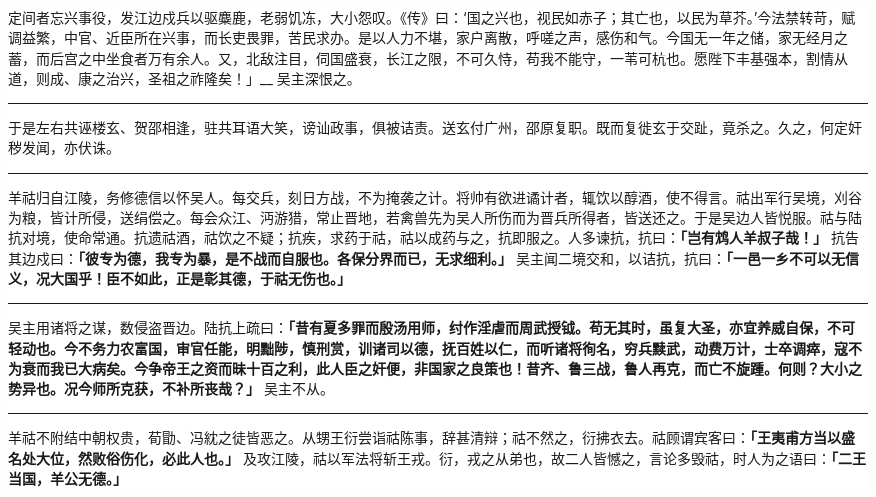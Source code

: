 定间者忘兴事役，发江边戍兵以驱麋鹿，老弱饥冻，大小怨叹。《传》曰：‘国之兴也，视民如赤子；其亡也，以民为草芥。’今法禁转苛，赋调益繁，中官、近臣所在兴事，而长吏畏罪，苦民求办。是以人力不堪，家户离散，呼嗟之声，感伤和气。今国无一年之储，家无经月之蓄，而后宫之中坐食者万有余人。又，北敌注目，伺国盛衰，长江之限，不可久恃，苟我不能守，一苇可杭也。愿陛下丰基强本，割情从道，则成、康之治兴，圣祖之祚隆矣！」__ 吴主深恨之。

---

![](assets/audios/079/144.mp3)

于是左右共诬楼玄、贺邵相逢，驻共耳语大笑，谤讪政事，俱被诘责。送玄付广州，邵原复职。既而复徙玄于交趾，竟杀之。久之，何定奸秽发闻，亦伏诛。

---

![](assets/audios/079/145.mp3)

羊祜归自江陵，务修德信以怀吴人。每交兵，刻日方战，不为掩袭之计。将帅有欲进谲计者，辄饮以醇酒，使不得言。祜出军行吴境，刈谷为粮，皆计所侵，送绢偿之。每会众江、沔游猎，常止晋地，若禽兽先为吴人所伤而为晋兵所得者，皆送还之。于是吴边人皆悦服。祜与陆抗对境，使命常通。抗遗祜酒，祜饮之不疑；抗疾，求药于祜，祜以成药与之，抗即服之。人多谏抗，抗曰：__「岂有鸩人羊叔子哉！」__ 抗告其边戍曰：__「彼专为德，我专为暴，是不战而自服也。各保分界而已，无求细利。」__ 吴主闻二境交和，以诘抗，抗曰：__「一邑一乡不可以无信义，况大国乎！臣不如此，正是彰其德，于祜无伤也。」__ 

---

![](assets/audios/079/146.mp3)

吴主用诸将之谋，数侵盗晋边。陆抗上疏曰：__「昔有夏多罪而殷汤用师，纣作淫虐而周武授钺。苟无其时，虽复大圣，亦宜养威自保，不可轻动也。今不务力农富国，审官任能，明黜陟，慎刑赏，训诸司以德，抚百姓以仁，而听诸将徇名，穷兵黩武，动费万计，士卒调瘁，寇不为衰而我已大病矣。今争帝王之资而昧十百之利，此人臣之奸便，非国家之良策也！昔齐、鲁三战，鲁人再克，而亡不旋踵。何则？大小之势异也。况今师所克获，不补所丧哉？」__ 吴主不从。

---

![](assets/audios/079/147.mp3)

羊祜不附结中朝权贵，荀勖、冯紞之徒皆恶之。从甥王衍尝诣祜陈事，辞甚清辩；祜不然之，衍拂衣去。祜顾谓宾客曰：__「王夷甫方当以盛名处大位，然败俗伤化，必此人也。」__ 及攻江陵，祜以军法将斩王戎。衍，戎之从弟也，故二人皆憾之，言论多毁祜，时人为之语曰：__「二王当国，羊公无德。」__ 